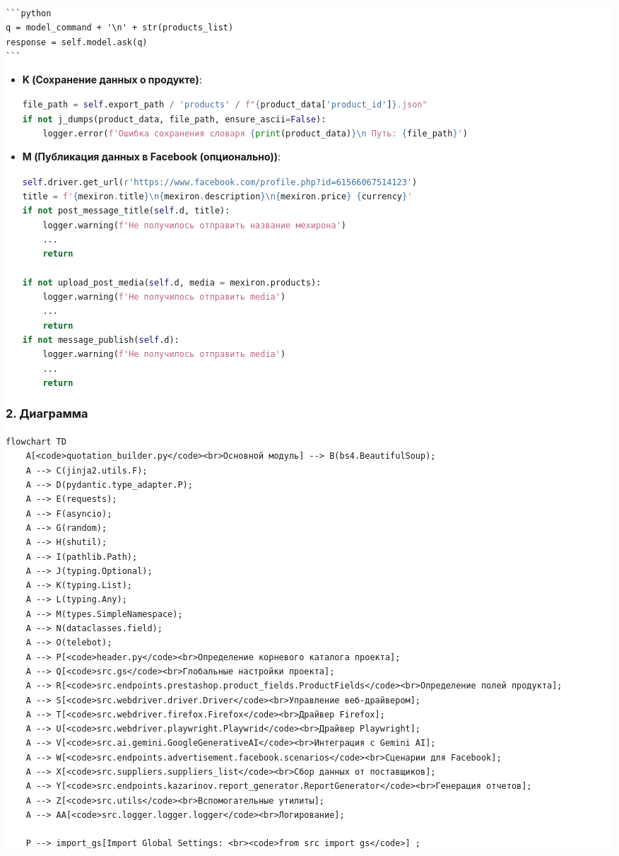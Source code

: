     ```python
    q = model_command + '\n' + str(products_list)
    response = self.model.ask(q)
    ```
*   **K (Сохранение данных о продукте)**:

    ```python
    file_path = self.export_path / 'products' / f"{product_data['product_id']}.json"
    if not j_dumps(product_data, file_path, ensure_ascii=False):
        logger.error(f'Ошибка сохранения словаря {print(product_data)}\n Путь: {file_path}')
    ```
*   **M (Публикация данных в Facebook (опционально))**:

    ```python
    self.driver.get_url(r'https://www.facebook.com/profile.php?id=61566067514123')
    title = f'{mexiron.title}\n{mexiron.description}\n{mexiron.price} {currency}'
    if not post_message_title(self.d, title):
        logger.warning(f'Не получилось отправить название мехирона')
        ...
        return

    if not upload_post_media(self.d, media = mexiron.products):
        logger.warning(f'Не получилось отправить media')
        ...
        return
    if not message_publish(self.d):
        logger.warning(f'Не получилось отправить media')
        ...
        return
    ```

### 2. Диаграмма

```mermaid
flowchart TD
    A[<code>quotation_builder.py</code><br>Основной модуль] --> B(bs4.BeautifulSoup);
    A --> C(jinja2.utils.F);
    A --> D(pydantic.type_adapter.P);
    A --> E(requests);
    A --> F(asyncio);
    A --> G(random);
    A --> H(shutil);
    A --> I(pathlib.Path);
    A --> J(typing.Optional);
    A --> K(typing.List);
    A --> L(typing.Any);
    A --> M(types.SimpleNamespace);
    A --> N(dataclasses.field);
    A --> O(telebot);
    A --> P[<code>header.py</code><br>Определение корневого каталога проекта];
    A --> Q[<code>src.gs</code><br>Глобальные настройки проекта];
    A --> R[<code>src.endpoints.prestashop.product_fields.ProductFields</code><br>Определение полей продукта];
    A --> S[<code>src.webdriver.driver.Driver</code><br>Управление веб-драйвером];
    A --> T[<code>src.webdriver.firefox.Firefox</code><br>Драйвер Firefox];
    A --> U[<code>src.webdriver.playwright.Playwrid</code><br>Драйвер Playwright];
    A --> V[<code>src.ai.gemini.GoogleGenerativeAI</code><br>Интеграция с Gemini AI];
    A --> W[<code>src.endpoints.advertisement.facebook.scenarios</code><br>Сценарии для Facebook];
    A --> X[<code>src.suppliers.suppliers_list</code><br>Сбор данных от поставщиков];
    A --> Y[<code>src.endpoints.kazarinov.report_generator.ReportGenerator</code><br>Генерация отчетов];
    A --> Z[<code>src.utils</code><br>Вспомогательные утилиты];
    A --> AA[<code>src.logger.logger.logger</code><br>Логирование];

    P --> import_gs[Import Global Settings: <br><code>from src import gs</code>] ;
```